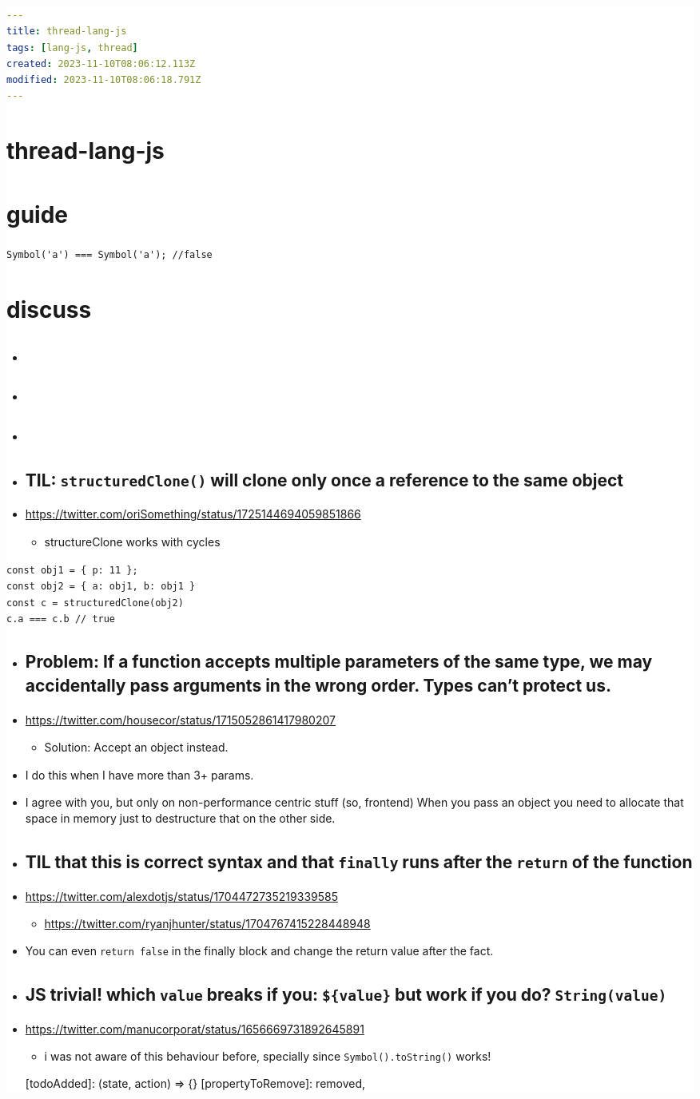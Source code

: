 ```yaml
---
title: thread-lang-js
tags: [lang-js, thread]
created: 2023-11-10T08:06:12.113Z
modified: 2023-11-10T08:06:18.791Z
---
```


# thread-lang-js

# guide

```JS
Symbol('a') === Symbol('a'); //false
```

# discuss
- ## 

- ## 

- ## 

- ## TIL: `structuredClone()` will clone only once a reference to the same object
- https://twitter.com/oriSomething/status/1725144694059851866
  - structureClone works with cycles

```JS
const obj1 = { p: 11 };
const obj2 = { a: obj1, b: obj1 }
const c = structuredClone(obj2)
c.a === c.b // true
```

- ## Problem: If a function accepts multiple parameters of the same type, we may accidentally pass arguments in the wrong order. Types can’t protect us. 
- https://twitter.com/housecor/status/1715052861417980207
  - Solution: Accept an object instead.
- I do this when I have more than 3+ params.
- I agree with you, but only on non-performance centric stuff (so, frontend) When you pass an object you need to allocate that space in memory just to destructure that on the other side.

- ## TIL that this is correct syntax and that `finally` runs after the `return` of the function
- https://twitter.com/alexdotjs/status/1704472735219339585
  - https://twitter.com/ryanjhunter/status/1704767415228448948
- You can even `return false` in the finally block and change the return value after the fact.

- ## JS trivial! which `value` breaks if you: `${value}` but work if you do? `String(value)`

- https://twitter.com/manucorporat/status/1656669731892645891
  - i was not aware of this behaviour before, specially since `Symbol().toString()` works!


  [todoAdded]: (state, action) => {}
  [propertyToRemove]: removed,